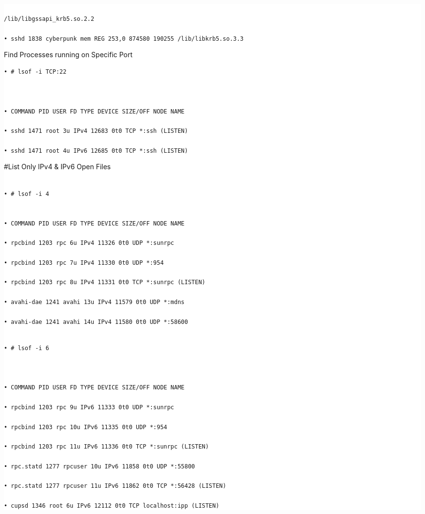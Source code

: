 ~~~~

/lib/libgssapi_krb5.so.2.2 

• sshd 1838 cyberpunk mem REG 253,0 874580 190255 /lib/libkrb5.so.3.3 

 ~~~~

Find Processes running on Specific Port 

~~~~
• # lsof -i TCP:22 

 

• COMMAND PID USER FD TYPE DEVICE SIZE/OFF NODE NAME 

• sshd 1471 root 3u IPv4 12683 0t0 TCP *:ssh (LISTEN) 

• sshd 1471 root 4u IPv6 12685 0t0 TCP *:ssh (LISTEN) 
~~~~
 

#List Only IPv4 & IPv6 Open Files  

 ~~~~

• # lsof -i 4 

 
• COMMAND PID USER FD TYPE DEVICE SIZE/OFF NODE NAME 

• rpcbind 1203 rpc 6u IPv4 11326 0t0 UDP *:sunrpc 

• rpcbind 1203 rpc 7u IPv4 11330 0t0 UDP *:954 

• rpcbind 1203 rpc 8u IPv4 11331 0t0 TCP *:sunrpc (LISTEN) 

• avahi-dae 1241 avahi 13u IPv4 11579 0t0 UDP *:mdns 

• avahi-dae 1241 avahi 14u IPv4 11580 0t0 UDP *:58600 

~~~~	
 
~~~~ 
	
• # lsof -i 6 

 

• COMMAND PID USER FD TYPE DEVICE SIZE/OFF NODE NAME 

• rpcbind 1203 rpc 9u IPv6 11333 0t0 UDP *:sunrpc 

• rpcbind 1203 rpc 10u IPv6 11335 0t0 UDP *:954 

• rpcbind 1203 rpc 11u IPv6 11336 0t0 TCP *:sunrpc (LISTEN) 

• rpc.statd 1277 rpcuser 10u IPv6 11858 0t0 UDP *:55800 

• rpc.statd 1277 rpcuser 11u IPv6 11862 0t0 TCP *:56428 (LISTEN) 

• cupsd 1346 root 6u IPv6 12112 0t0 TCP localhost:ipp (LISTEN) 

 ~~~~

